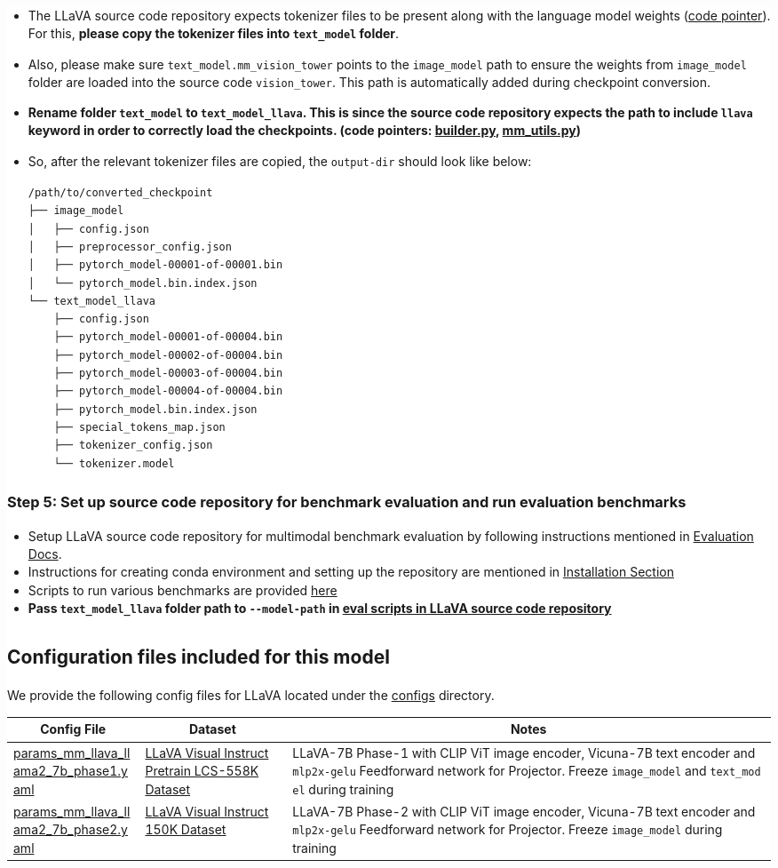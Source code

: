 * The LLaVA source code repository expects tokenizer files to be present along with the language model weights ([code pointer](https://github.com/haotian-liu/LLaVA/blob/main/llava/model/builder.py#L116)). For this, **please copy the tokenizer files into `text_model` folder**.

* Also, please make sure `text_model.mm_vision_tower` points to the `image_model` path to ensure the weights from `image_model` folder are loaded into the source code `vision_tower`. This path is automatically added during checkpoint conversion.

* **Rename folder `text_model` to `text_model_llava`. This is since the source code repository expects the path to include `llava` keyword in order to correctly load the checkpoints. (code pointers: [builder.py](https://github.com/haotian-liu/LLaVA/blob/main/llava/model/builder.py#L48), [mm_utils.py](https://github.com/haotian-liu/LLaVA/blob/main/llava/mm_utils.py#L207))**

* So, after the relevant tokenizer files are copied, the `output-dir` should look like below:
  ```
  /path/to/converted_checkpoint
  ├── image_model
  │   ├── config.json
  │   ├── preprocessor_config.json
  │   ├── pytorch_model-00001-of-00001.bin
  │   └── pytorch_model.bin.index.json
  └── text_model_llava
      ├── config.json
      ├── pytorch_model-00001-of-00004.bin
      ├── pytorch_model-00002-of-00004.bin
      ├── pytorch_model-00003-of-00004.bin
      ├── pytorch_model-00004-of-00004.bin
      ├── pytorch_model.bin.index.json
      ├── special_tokens_map.json
      ├── tokenizer_config.json
      └── tokenizer.model
  ```

### Step 5: Set up source code repository for benchmark evaluation and run evaluation benchmarks

* Setup LLaVA source code repository for multimodal benchmark evaluation by following instructions mentioned in [Evaluation Docs](https://github.com/haotian-liu/LLaVA/blob/main/docs/Evaluation.md). 
*  Instructions for creating conda environment and setting up the repository are mentioned in [Installation Section](https://github.com/haotian-liu/LLaVA/blob/main/README.md#install)
*  Scripts to run various benchmarks are provided [here](https://github.com/haotian-liu/LLaVA/tree/main/scripts/v1_5/eval)
*  **Pass `text_model_llava` folder path to `--model-path` in [eval scripts in LLaVA source code repository](https://github.com/haotian-liu/LLaVA/blob/main/scripts/v1_5/eval/llavabench.sh#L4)**

## Configuration files included for this model

We provide the following config files for LLaVA located under the [configs](configs) directory.

| Config File | Dataset |  Notes |
| ------------- | ------------- | ------------- | 
|[params_mm_llava_llama2_7b_phase1.yaml](./configs/params_mm_llava_llama2_7b_phase1.yaml) | [LLaVA Visual Instruct Pretrain LCS-558K Dataset](#llava-visual-instruct-pretrain-lcs-558k-dataset) | LLaVA-7B Phase-1 with CLIP ViT image encoder, Vicuna-7B text encoder and `mlp2x-gelu` Feedforward network for Projector. Freeze `image_model` and `text_model` during training  |
|[params_mm_llava_llama2_7b_phase2.yaml](./configs/params_mm_llava_llama2_7b_phase2.yaml) | [LLaVA Visual Instruct 150K Dataset](#llava-visual-instruct-150k-dataset) | LLaVA-7B Phase-2 with CLIP ViT image encoder, Vicuna-7B text encoder and `mlp2x-gelu` Feedforward network for Projector. Freeze `image_model` during training|
